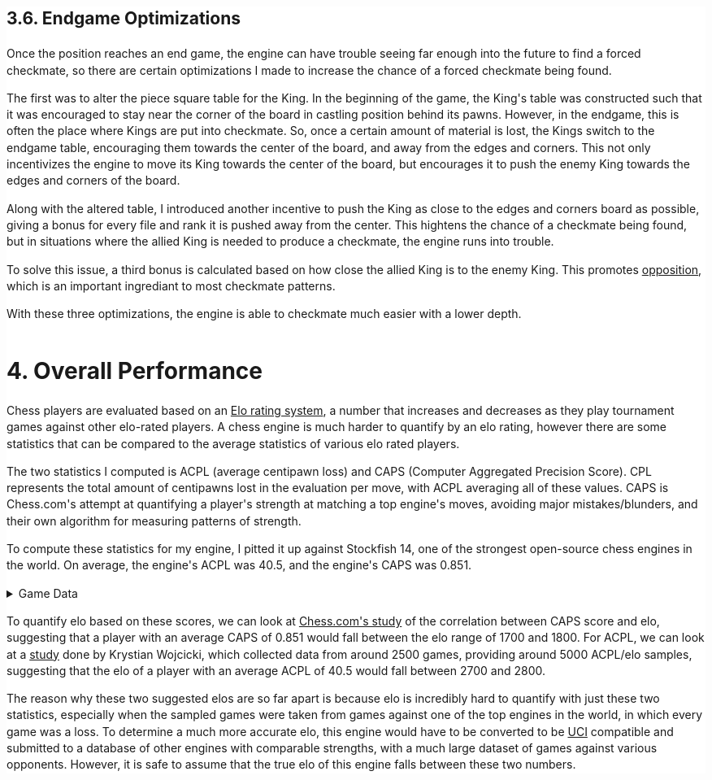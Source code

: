 ## 3.6. Endgame Optimizations

Once the position reaches an end game, the engine can have trouble seeing far enough into the future to find a forced checkmate, so there are certain optimizations I made to increase the chance of a forced checkmate being found.

The first was to alter the piece square table for the King. In the beginning of the game, the King's table was constructed such that it was encouraged to stay near the corner of the board in castling position behind its pawns. However, in the endgame, this is often the place where Kings are put into checkmate. So, once a certain amount of material is lost, the Kings switch to the endgame table, encouraging them towards the center of the board, and away from the edges and corners. This not only incentivizes the engine to move its King towards the center of the board, but encourages it to push the enemy King towards the edges and corners of the board.

Along with the altered table, I introduced another incentive to push the King as close to the edges and corners board as possible, giving a bonus for every file and rank it is pushed away from the center. This hightens the chance of a checkmate being found, but in situations where the allied King is needed to produce a checkmate, the engine runs into trouble.

To solve this issue, a third bonus is calculated based on how close the allied King is to the enemy King. This promotes [opposition](https://en.wikipedia.org/wiki/Opposition_(chess)), which is an important ingrediant to most checkmate patterns.

With these three optimizations, the engine is able to checkmate much easier with a lower depth.

# 4. Overall Performance

Chess players are evaluated based on an [Elo rating system](https://en.wikipedia.org/wiki/Elo_rating_system), a number that increases and decreases as they play tournament games against other elo-rated players. A chess engine is much harder to quantify by an elo rating, however there are some statistics that can be compared to the average statistics of various elo rated players.

The two statistics I computed is ACPL (average centipawn loss) and CAPS (Computer Aggregated Precision Score). CPL represents the total amount of centipawns lost in the evaluation per move, with ACPL averaging all of these values. CAPS is Chess.com's attempt at quantifying a player's strength at matching a top engine's moves, avoiding major mistakes/blunders, and their own algorithm for measuring patterns of strength. 

To compute these statistics for my engine, I pitted it up against Stockfish 14, one of the strongest open-source chess engines in the world. On average, the engine's ACPL was 40.5, and the engine's CAPS was 0.851.

<details><summary>Game Data</summary></details>

To quantify elo based on these scores, we can look at [Chess.com's study](https://www.chess.com/article/view/better-than-ratings-chess-com-s-new-caps-system) of the correlation between CAPS score and elo, suggesting that a player with an average CAPS of 0.851 would fall between the elo range of 1700 and 1800. For ACPL, we can look at a [study](https://kwojcicki.github.io/blog/CHESS-BLUNDERS#f1) done by Krystian Wojcicki, which collected data from around 2500 games, providing around 5000 ACPL/elo samples, suggesting that the elo of a player with an average ACPL of 40.5 would fall between 2700 and 2800.

The reason why these two suggested elos are so far apart is because elo is incredibly hard to quantify with just these two statistics, especially when the sampled games were taken from games against one of the top engines in the world, in which every game was a loss. To determine a much more accurate elo, this engine would have to be converted to be [UCI](https://en.wikipedia.org/wiki/Universal_Chess_Interface) compatible and submitted to a database of other engines with comparable strengths, with a much large dataset of games against various opponents. However, it is safe to assume that the true elo of this engine falls between these two numbers.
